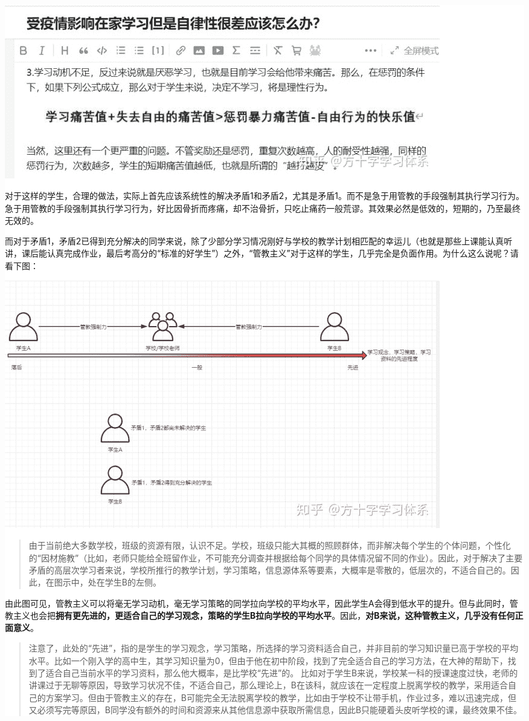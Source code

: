 ![](img/dfc1e0f6fcaa2c63470ec6055b98b864.png)

对于这样的学生，合理的做法，实际上首先应该系统性的解决矛盾1和矛盾2，尤其是矛盾1。而不是急于用管教的手段强制其执行学习行为。急于用管教的手段强制其执行学习行为，好比因骨折而疼痛，却不治骨折，只吃止痛药一般荒谬。其效果必然是低效的，短期的，乃至最终无效的。

而对于矛盾1，矛盾2已得到充分解决的同学来说，除了少部分学习情况刚好与学校的教学计划相匹配的幸运儿（也就是那些上课能认真听讲，课后能认真完成作业，最后考高分的“标准的好学生”）之外，“管教主义”对于这样的学生，几乎完全是负面作用。为什么这么说呢？请看下图：

![](img/7df09868e612b72b90272d23e7866d79.png)

> 由于当前绝大多数学校，班级的资源有限，认识不足。学校，班级只能大其概的照顾群体，而非解决每个学生的个体问题，个性化的“因材施教”（比如，老师只能给全班留作业，不可能充分调查并根据给每个同学的具体情况留不同的作业）。因此，对于解决了主要矛盾的高层次学习者来说，学校所推行的教学计划，学习策略，信息源体系等要素，大概率是零散的，低层次的，不适合自己的。因此，在图示中，处在学生B的左侧。

由此图可见，管教主义可以将毫无学习动机，毫无学习策略的同学拉向学校的平均水平，因此学生A会得到低水平的提升。但与此同时，管教主义也会把**拥有更先进的，更适合自己的学习观念，策略的学生B拉向学校的平均水平**。因此，**对B来说，这种管教主义，几乎没有任何正面意义**。

> 注意了，此处的“先进”，指的是学生的学习观念，学习策略，所选择的学习资料适合自己，并非目前的学习知识量已高于学校的平均水平。比如一个刚入学的高中生，其学习知识量为0，但由于他在初中阶段，找到了完全适合自己的学习方法，在大神的帮助下，找到了适合自己当前水平的学习资料，那么他大概率，是比学校“先进”的。
> 比如对于学生B来说，学校某一科的授课速度过快，老师的讲课过于无聊等原因，导致学习状况不佳，不适合自己，那么理论上，B在该科，就应该在一定程度上脱离学校的教学，采用适合自己的方案学习。但由于管教主义的存在，B可能完全无法脱离学校的教学，比如由于学校不让带手机，作业过多，难以迅速完成，但又必须写完等原因，B同学没有额外的时间和资源来从其他信息源中获取所需信息，因此B只能硬着头皮听学校的课，最终效果不佳。
